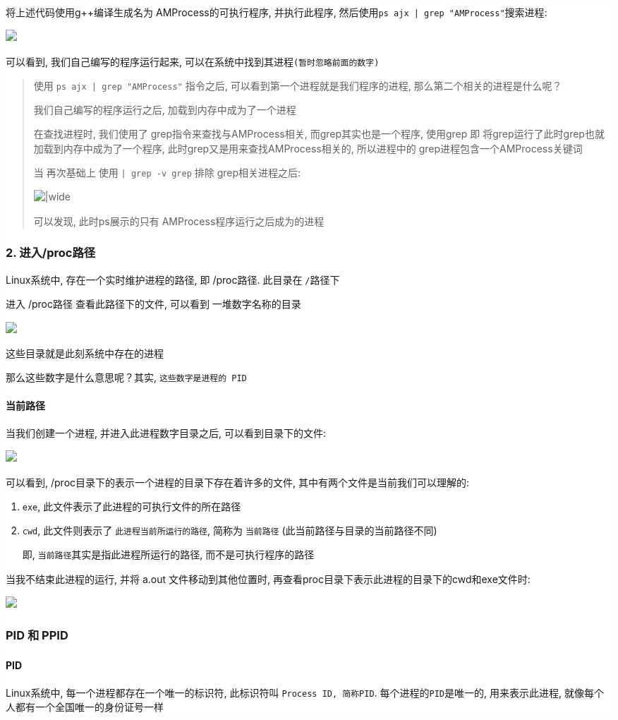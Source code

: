 将上述代码使用g++编译生成名为 AMProcess的可执行程序, 并执行此程序, 然后使用`ps ajx | grep "AMProcess"`搜索进程:

![ ](https://humid1ch.oss-cn-shanghai.aliyuncs.com/20250722162700170.webp)

可以看到, 我们自己编写的程序运行起来, 可以在系统中找到其进程`(暂时忽略前面的数字)`

> 使用 `ps ajx | grep "AMProcess"` 指令之后, 可以看到第一个进程就是我们程序的进程, 那么第二个相关的进程是什么呢？
>
> 我们自己编写的程序运行之后, 加载到内存中成为了一个进程
>
> 在查找进程时, 我们使用了 grep指令来查找与AMProcess相关, 而grep其实也是一个程序, 使用grep 即 将grep运行了此时grep也就加载到内存中成为了一个程序, 此时grep又是用来查找AMProcess相关的, 所以进程中的 grep进程包含一个AMProcess关键词
>
> 当 再次基础上 使用 `| grep -v grep` 排除 grep相关进程之后:
>
> ![|wide](https://humid1ch.oss-cn-shanghai.aliyuncs.com/20250722162703345.webp)
>
> 可以发现, 此时ps展示的只有 AMProcess程序运行之后成为的进程

### 2. 进入/proc路径

Linux系统中, 存在一个实时维护进程的路径, 即 /proc路径. 此目录在 `/`路径下

进入 /proc路径 查看此路径下的文件, 可以看到 一堆数字名称的目录

![](https://humid1ch.oss-cn-shanghai.aliyuncs.com/20250722162704891.webp)

这些目录就是此刻系统中存在的进程

那么这些数字是什么意思呢？其实, `这些数字是进程的 PID`

#### 当前路径

当我们创建一个进程, 并进入此进程数字目录之后, 可以看到目录下的文件:

![](https://humid1ch.oss-cn-shanghai.aliyuncs.com/20250722162706677.webp)

可以看到, /proc目录下的表示一个进程的目录下存在着许多的文件, 其中有两个文件是当前我们可以理解的:

1. `exe`, 此文件表示了此进程的可执行文件的所在路径

2. `cwd`, 此文件则表示了 `此进程当前所运行的路径`, 简称为 `当前路径` (此当前路径与目录的当前路径不同)

    即, `当前路径`其实是指此进程所运行的路径, 而不是可执行程序的路径

当我不结束此进程的运行, 并将 a.out 文件移动到其他位置时, 再查看proc目录下表示此进程的目录下的cwd和exe文件时:

![](https://humid1ch.oss-cn-shanghai.aliyuncs.com/20250722162708546.webp)



### PID 和 PPID

#### PID

Linux系统中, 每一个进程都存在一个唯一的标识符, 此标识符叫 `Process ID, 简称PID`. 每个进程的`PID`是唯一的, 用来表示此进程, 就像每个人都有一个全国唯一的身份证号一样
